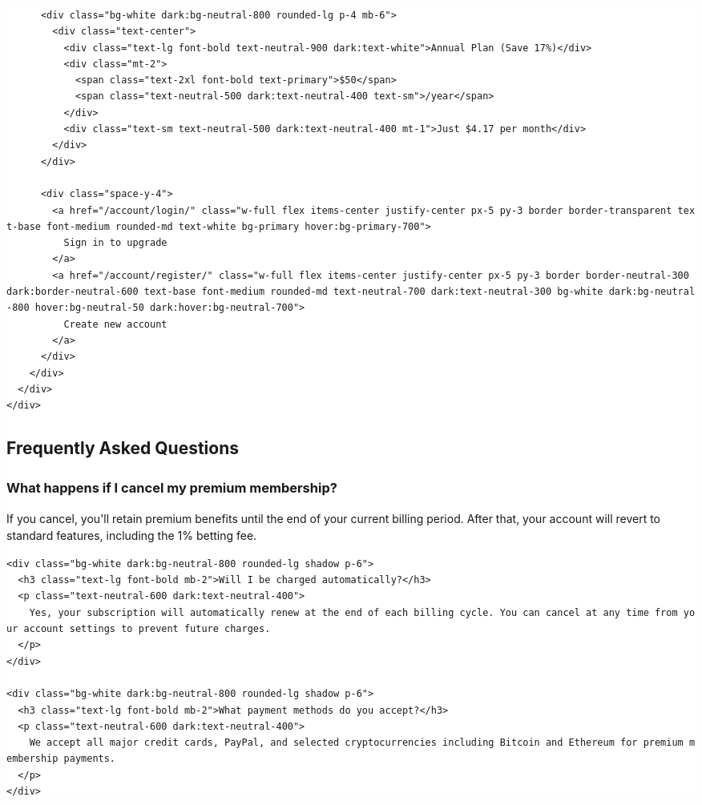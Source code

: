          <div class="bg-white dark:bg-neutral-800 rounded-lg p-4 mb-6">
            <div class="text-center">
              <div class="text-lg font-bold text-neutral-900 dark:text-white">Annual Plan (Save 17%)</div>
              <div class="mt-2">
                <span class="text-2xl font-bold text-primary">$50</span>
                <span class="text-neutral-500 dark:text-neutral-400 text-sm">/year</span>
              </div>
              <div class="text-sm text-neutral-500 dark:text-neutral-400 mt-1">Just $4.17 per month</div>
            </div>
          </div>
          
          <div class="space-y-4">
            <a href="/account/login/" class="w-full flex items-center justify-center px-5 py-3 border border-transparent text-base font-medium rounded-md text-white bg-primary hover:bg-primary-700">
              Sign in to upgrade
            </a>
            <a href="/account/register/" class="w-full flex items-center justify-center px-5 py-3 border border-neutral-300 dark:border-neutral-600 text-base font-medium rounded-md text-neutral-700 dark:text-neutral-300 bg-white dark:bg-neutral-800 hover:bg-neutral-50 dark:hover:bg-neutral-700">
              Create new account
            </a>
          </div>
        </div>
      </div>
    </div>
  </div>
</div>

<div class="max-w-7xl mx-auto px-4 sm:px-6 lg:px-8 py-16">
  <div class="text-center mb-12">
    <h2 class="text-3xl font-extrabold">Frequently Asked Questions</h2>
  </div>
  
  <div class="grid gap-6 lg:grid-cols-2">
    <div class="bg-white dark:bg-neutral-800 rounded-lg shadow p-6">
      <h3 class="text-lg font-bold mb-2">What happens if I cancel my premium membership?</h3>
      <p class="text-neutral-600 dark:text-neutral-400">
        If you cancel, you'll retain premium benefits until the end of your current billing period. After that, your account will revert to standard features, including the 1% betting fee.
      </p>
    </div>
    
    <div class="bg-white dark:bg-neutral-800 rounded-lg shadow p-6">
      <h3 class="text-lg font-bold mb-2">Will I be charged automatically?</h3>
      <p class="text-neutral-600 dark:text-neutral-400">
        Yes, your subscription will automatically renew at the end of each billing cycle. You can cancel at any time from your account settings to prevent future charges.
      </p>
    </div>
    
    <div class="bg-white dark:bg-neutral-800 rounded-lg shadow p-6">
      <h3 class="text-lg font-bold mb-2">What payment methods do you accept?</h3>
      <p class="text-neutral-600 dark:text-neutral-400">
        We accept all major credit cards, PayPal, and selected cryptocurrencies including Bitcoin and Ethereum for premium membership payments.
      </p>
    </div>
    